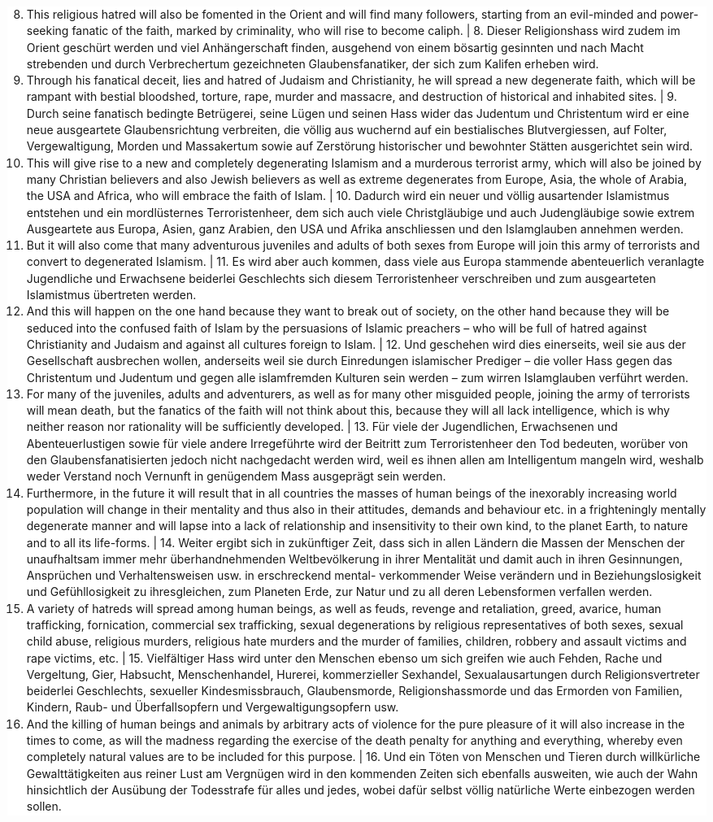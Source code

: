 8. This religious hatred will also be fomented in the Orient and will find many followers, starting from an evil-minded and power-seeking fanatic of the faith, marked by criminality, who will rise to become caliph.  | 8. Dieser Religionshass wird zudem im Orient geschürt werden und viel Anhängerschaft finden, ausgehend von einem bösartig gesinnten und nach Macht strebenden und durch Verbrechertum gezeichneten Glaubensfanatiker, der sich zum Kalifen erheben wird.   
9. Through his fanatical deceit, lies and hatred of Judaism and Christianity, he will spread a new degenerate faith, which will be rampant with bestial bloodshed, torture, rape, murder and massacre, and destruction of historical and inhabited sites.  | 9. Durch seine fanatisch bedingte Betrügerei, seine Lügen und seinen Hass wider das Judentum und Christentum wird er eine neue ausgeartete Glaubensrichtung verbreiten, die völlig aus wuchernd auf ein bestialisches Blutvergiessen, auf Folter, Vergewaltigung, Morden und Massakertum sowie auf Zerstörung historischer und bewohnter Stätten ausgerichtet sein wird.   
10. This will give rise to a new and completely degenerating Islamism and a murderous terrorist army, which will also be joined by many Christian believers and also Jewish believers as well as extreme degenerates from Europe, Asia, the whole of Arabia, the USA and Africa, who will embrace the faith of Islam.  | 10. Dadurch wird ein neuer und völlig ausartender Islamistmus entstehen und ein mordlüsternes Terroristenheer, dem sich auch viele Christgläubige und auch Judengläubige sowie extrem Ausgeartete aus Europa, Asien, ganz Arabien, den USA und Afrika anschliessen und den Islamglauben annehmen werden.   
11. But it will also come that many adventurous juveniles and adults of both sexes from Europe will join this army of terrorists and convert to degenerated Islamism.  | 11. Es wird aber auch kommen, dass viele aus Europa stammende abenteuerlich veranlagte Jugendliche und Erwachsene beiderlei Geschlechts sich diesem Terroristenheer verschreiben und zum ausgearteten Islamistmus übertreten werden.   
12. And this will happen on the one hand because they want to break out of society, on the other hand because they will be seduced into the confused faith of Islam by the persuasions of Islamic preachers – who will be full of hatred against Christianity and Judaism and against all cultures foreign to Islam.  | 12. Und geschehen wird dies einerseits, weil sie aus der Gesellschaft ausbrechen wollen, anderseits weil sie durch Einredungen islamischer Prediger – die voller Hass gegen das Christentum und Judentum und gegen alle islamfremden Kulturen sein werden – zum wirren Islamglauben verführt werden.   
13. For many of the juveniles, adults and adventurers, as well as for many other misguided people, joining the army of terrorists will mean death, but the fanatics of the faith will not think about this, because they will all lack intelligence, which is why neither reason nor rationality will be sufficiently developed.  | 13. Für viele der Jugendlichen, Erwachsenen und Abenteuerlustigen sowie für viele andere Irregeführte wird der Beitritt zum Terroristenheer den Tod bedeuten, worüber von den Glaubensfanatisierten jedoch nicht nachgedacht werden wird, weil es ihnen allen am Intelligentum mangeln wird, weshalb weder Verstand noch Vernunft in genügendem Mass ausgeprägt sein werden.   
14. Furthermore, in the future it will result that in all countries the masses of human beings of the inexorably increasing world population will change in their mentality and thus also in their attitudes, demands and behaviour etc. in a frighteningly mentally degenerate manner and will lapse into a lack of relationship and insensitivity to their own kind, to the planet Earth, to nature and to all its life-forms.  | 14. Weiter ergibt sich in zukünftiger Zeit, dass sich in allen Ländern die Massen der Menschen der unaufhaltsam immer mehr überhandnehmenden Weltbevölkerung in ihrer Mentalität und damit auch in ihren Gesinnungen, Ansprüchen und Verhaltensweisen usw. in erschreckend mental- verkommender Weise verändern und in Beziehungslosigkeit und Gefühllosigkeit zu ihresgleichen, zum Planeten Erde, zur Natur und zu all deren Lebensformen verfallen werden.   
15. A variety of hatreds will spread among human beings, as well as feuds, revenge and retaliation, greed, avarice, human trafficking, fornication, commercial sex trafficking, sexual degenerations by religious representatives of both sexes, sexual child abuse, religious murders, religious hate murders and the murder of families, children, robbery and assault victims and rape victims, etc.  | 15. Vielfältiger Hass wird unter den Menschen ebenso um sich greifen wie auch Fehden, Rache und Vergeltung, Gier, Habsucht, Menschenhandel, Hurerei, kommerzieller Sexhandel, Sexualausartungen durch Religionsvertreter beiderlei Geschlechts, sexueller Kindesmissbrauch, Glaubensmorde, Religionshassmorde und das Ermorden von Familien, Kindern, Raub- und Überfallsopfern und Vergewaltigungsopfern usw.   
16. And the killing of human beings and animals by arbitrary acts of violence for the pure pleasure of it will also increase in the times to come, as will the madness regarding the exercise of the death penalty for anything and everything, whereby even completely natural values are to be included for this purpose.  | 16. Und ein Töten von Menschen und Tieren durch willkürliche Gewalttätigkeiten aus reiner Lust am Vergnügen wird in den kommenden Zeiten sich ebenfalls ausweiten, wie auch der Wahn hinsichtlich der Ausübung der Todesstrafe für alles und jedes, wobei dafür selbst völlig natürliche Werte einbezogen werden sollen.   